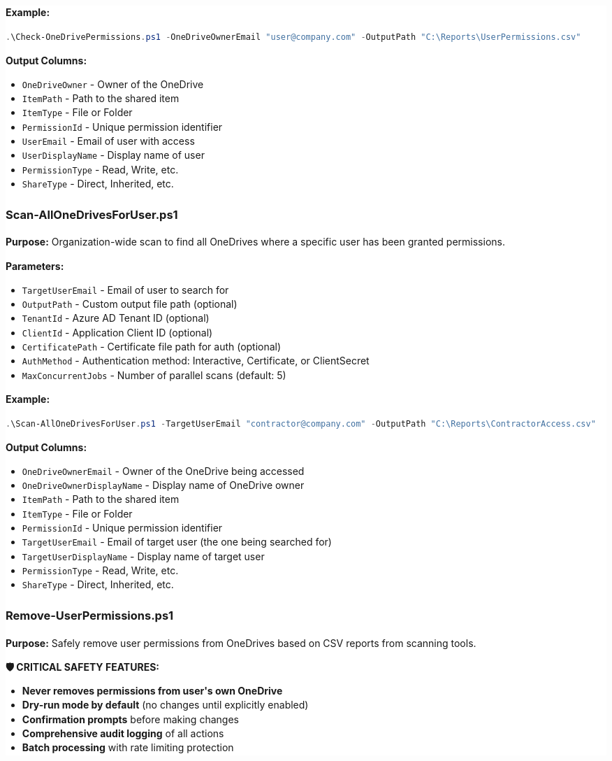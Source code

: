**Example:**
```powershell
.\Check-OneDrivePermissions.ps1 -OneDriveOwnerEmail "user@company.com" -OutputPath "C:\Reports\UserPermissions.csv"
```

**Output Columns:**
- `OneDriveOwner` - Owner of the OneDrive
- `ItemPath` - Path to the shared item
- `ItemType` - File or Folder
- `PermissionId` - Unique permission identifier
- `UserEmail` - Email of user with access
- `UserDisplayName` - Display name of user
- `PermissionType` - Read, Write, etc.
- `ShareType` - Direct, Inherited, etc.

### Scan-AllOneDrivesForUser.ps1

**Purpose:** Organization-wide scan to find all OneDrives where a specific user has been granted permissions.

**Parameters:**
- `TargetUserEmail` - Email of user to search for
- `OutputPath` - Custom output file path (optional)
- `TenantId` - Azure AD Tenant ID (optional)
- `ClientId` - Application Client ID (optional)
- `CertificatePath` - Certificate file path for auth (optional)
- `AuthMethod` - Authentication method: Interactive, Certificate, or ClientSecret
- `MaxConcurrentJobs` - Number of parallel scans (default: 5)

**Example:**
```powershell
.\Scan-AllOneDrivesForUser.ps1 -TargetUserEmail "contractor@company.com" -OutputPath "C:\Reports\ContractorAccess.csv"
```

**Output Columns:**
- `OneDriveOwnerEmail` - Owner of the OneDrive being accessed
- `OneDriveOwnerDisplayName` - Display name of OneDrive owner
- `ItemPath` - Path to the shared item
- `ItemType` - File or Folder
- `PermissionId` - Unique permission identifier
- `TargetUserEmail` - Email of target user (the one being searched for)
- `TargetUserDisplayName` - Display name of target user
- `PermissionType` - Read, Write, etc.
- `ShareType` - Direct, Inherited, etc.

### Remove-UserPermissions.ps1

**Purpose:** Safely remove user permissions from OneDrives based on CSV reports from scanning tools.

**🛡️ CRITICAL SAFETY FEATURES:**
- **Never removes permissions from user's own OneDrive**
- **Dry-run mode by default** (no changes until explicitly enabled)
- **Confirmation prompts** before making changes
- **Comprehensive audit logging** of all actions
- **Batch processing** with rate limiting protection
